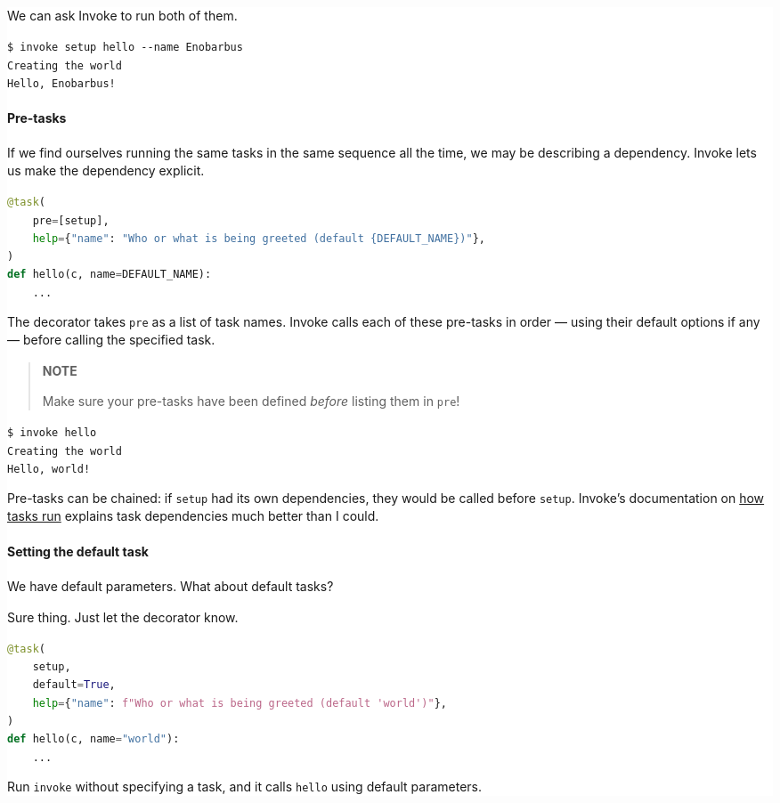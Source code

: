 We can ask Invoke to run both of them.

````
$ invoke setup hello --name Enobarbus
Creating the world
Hello, Enobarbus!
````

#### Pre-tasks

If we find ourselves running the same tasks in the same sequence all the time, we may be describing a dependency. Invoke lets us make the dependency explicit.

````python
@task(
    pre=[setup],
    help={"name": "Who or what is being greeted (default {DEFAULT_NAME})"},
)
def hello(c, name=DEFAULT_NAME):
    ...
````

The decorator takes `pre` as a list of task names. Invoke calls each of these pre-tasks in order — using their default options if any — before calling the specified task.

 > 
 > **NOTE**
>
 > Make sure your pre-tasks have been defined *before* listing them in `pre`!

````
$ invoke hello
Creating the world
Hello, world!
````

Pre-tasks can be chained: if `setup` had its own dependencies, they would be called before `setup`. Invoke’s documentation on [how tasks run](http://docs.pyinvoke.org/en/stable/concepts/invoking-tasks.html#how-tasks-run) explains task dependencies much better than I could.

#### Setting the default task

We have default parameters. What about default tasks?

Sure thing. Just let the decorator know.

````python
@task(
    setup,
    default=True,
    help={"name": f"Who or what is being greeted (default 'world')"},
)
def hello(c, name="world"):
    ...
````

Run `invoke` without specifying a task, and it calls `hello` using default parameters.
